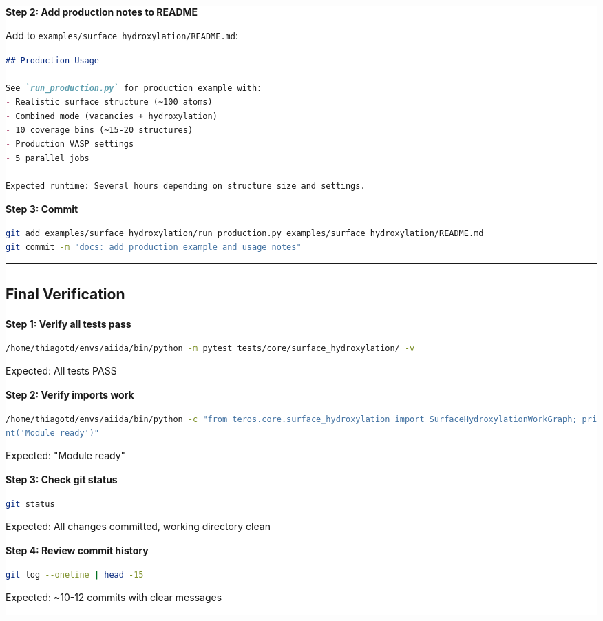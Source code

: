 **Step 2: Add production notes to README**

Add to `examples/surface_hydroxylation/README.md`:

```markdown
## Production Usage

See `run_production.py` for production example with:
- Realistic surface structure (~100 atoms)
- Combined mode (vacancies + hydroxylation)
- 10 coverage bins (~15-20 structures)
- Production VASP settings
- 5 parallel jobs

Expected runtime: Several hours depending on structure size and settings.
```

**Step 3: Commit**

```bash
git add examples/surface_hydroxylation/run_production.py examples/surface_hydroxylation/README.md
git commit -m "docs: add production example and usage notes"
```

---

## Final Verification

**Step 1: Verify all tests pass**

```bash
/home/thiagotd/envs/aiida/bin/python -m pytest tests/core/surface_hydroxylation/ -v
```

Expected: All tests PASS

**Step 2: Verify imports work**

```bash
/home/thiagotd/envs/aiida/bin/python -c "from teros.core.surface_hydroxylation import SurfaceHydroxylationWorkGraph; print('Module ready')"
```

Expected: "Module ready"

**Step 3: Check git status**

```bash
git status
```

Expected: All changes committed, working directory clean

**Step 4: Review commit history**

```bash
git log --oneline | head -15
```

Expected: ~10-12 commits with clear messages

---